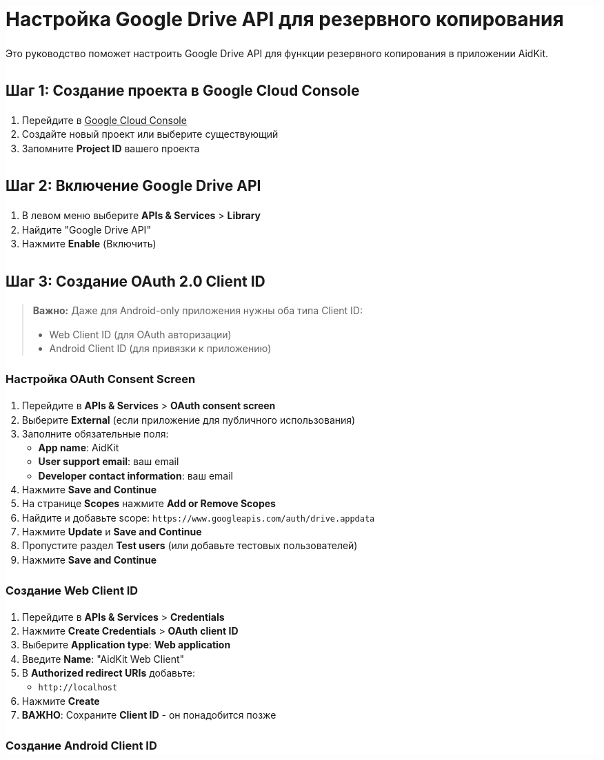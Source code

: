 # Настройка Google Drive API для резервного копирования

Это руководство поможет настроить Google Drive API для функции резервного копирования в приложении AidKit.

## Шаг 1: Создание проекта в Google Cloud Console

1. Перейдите в [Google Cloud Console](https://console.cloud.google.com/)
2. Создайте новый проект или выберите существующий
3. Запомните **Project ID** вашего проекта

## Шаг 2: Включение Google Drive API

1. В левом меню выберите **APIs & Services** > **Library**
2. Найдите "Google Drive API"
3. Нажмите **Enable** (Включить)

## Шаг 3: Создание OAuth 2.0 Client ID

> **Важно:** Даже для Android-only приложения нужны оба типа Client ID:
> - Web Client ID (для OAuth авторизации)
> - Android Client ID (для привязки к приложению)

### Настройка OAuth Consent Screen

1. Перейдите в **APIs & Services** > **OAuth consent screen**
2. Выберите **External** (если приложение для публичного использования)
3. Заполните обязательные поля:
   - **App name**: AidKit
   - **User support email**: ваш email
   - **Developer contact information**: ваш email
4. Нажмите **Save and Continue**
5. На странице **Scopes** нажмите **Add or Remove Scopes**
6. Найдите и добавьте scope: `https://www.googleapis.com/auth/drive.appdata`
7. Нажмите **Update** и **Save and Continue**
8. Пропустите раздел **Test users** (или добавьте тестовых пользователей)
9. Нажмите **Save and Continue**

### Создание Web Client ID

1. Перейдите в **APIs & Services** > **Credentials**
2. Нажмите **Create Credentials** > **OAuth client ID**
3. Выберите **Application type**: **Web application**
4. Введите **Name**: "AidKit Web Client"
5. В **Authorized redirect URIs** добавьте:
   - `http://localhost`
6. Нажмите **Create**
7. **ВАЖНО**: Сохраните **Client ID** - он понадобится позже

### Создание Android Client ID
